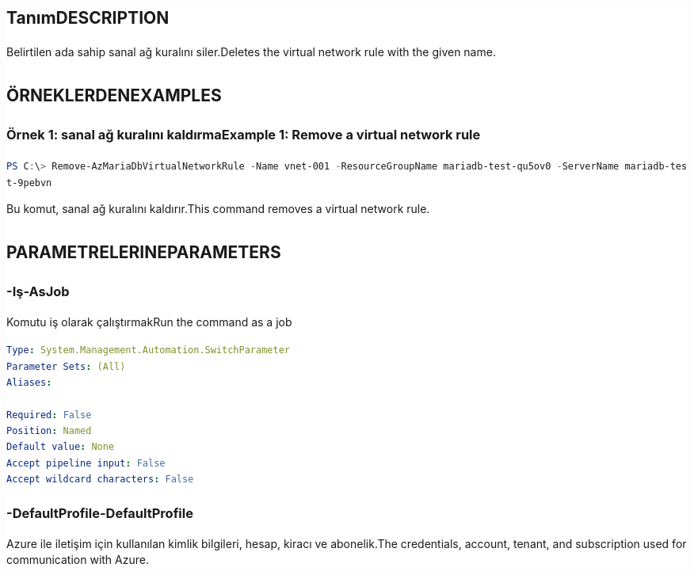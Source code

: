 ## <span data-ttu-id="d32da-107">Tanım</span><span class="sxs-lookup"><span data-stu-id="d32da-107">DESCRIPTION</span></span>
<span data-ttu-id="d32da-108">Belirtilen ada sahip sanal ağ kuralını siler.</span><span class="sxs-lookup"><span data-stu-id="d32da-108">Deletes the virtual network rule with the given name.</span></span>

## <span data-ttu-id="d32da-109">ÖRNEKLERDEN</span><span class="sxs-lookup"><span data-stu-id="d32da-109">EXAMPLES</span></span>

### <span data-ttu-id="d32da-110">Örnek 1: sanal ağ kuralını kaldırma</span><span class="sxs-lookup"><span data-stu-id="d32da-110">Example 1: Remove a virtual network rule</span></span>
```powershell
PS C:\> Remove-AzMariaDbVirtualNetworkRule -Name vnet-001 -ResourceGroupName mariadb-test-qu5ov0 -ServerName mariadb-test-9pebvn

```

<span data-ttu-id="d32da-111">Bu komut, sanal ağ kuralını kaldırır.</span><span class="sxs-lookup"><span data-stu-id="d32da-111">This command removes a virtual network rule.</span></span>

## <span data-ttu-id="d32da-112">PARAMETRELERINE</span><span class="sxs-lookup"><span data-stu-id="d32da-112">PARAMETERS</span></span>

### <span data-ttu-id="d32da-113">-Iş</span><span class="sxs-lookup"><span data-stu-id="d32da-113">-AsJob</span></span>
<span data-ttu-id="d32da-114">Komutu iş olarak çalıştırmak</span><span class="sxs-lookup"><span data-stu-id="d32da-114">Run the command as a job</span></span>

```yaml
Type: System.Management.Automation.SwitchParameter
Parameter Sets: (All)
Aliases:

Required: False
Position: Named
Default value: None
Accept pipeline input: False
Accept wildcard characters: False
```

### <span data-ttu-id="d32da-115">-DefaultProfile</span><span class="sxs-lookup"><span data-stu-id="d32da-115">-DefaultProfile</span></span>
<span data-ttu-id="d32da-116">Azure ile iletişim için kullanılan kimlik bilgileri, hesap, kiracı ve abonelik.</span><span class="sxs-lookup"><span data-stu-id="d32da-116">The credentials, account, tenant, and subscription used for communication with Azure.</span></span>
